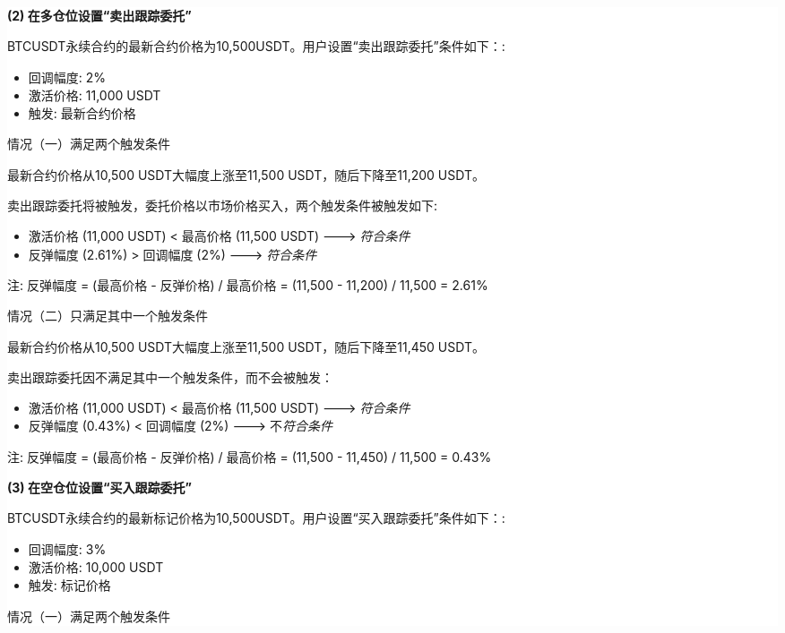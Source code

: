 **(2) 在多仓位设置“卖出跟踪委托”**

BTCUSDT永续合约的最新合约价格为10,500USDT。用户设置“卖出跟踪委托”条件如下：:

- 回调幅度: 2%
- 激活价格: 11,000 USDT
- 触发: 最新合约价格

情况（一）满足两个触发条件

最新合约价格从10,500 USDT大幅度上涨至11,500 USDT，随后下降至11,200 USDT。

卖出跟踪委托将被触发，委托价格以市场价格买入，两个触发条件被触发如下:

- 激活价格 (11,000 USDT) < 最高价格 (11,500 USDT)  ---> *符合条件*
- 反弹幅度 (2.61%) > 回调幅度 (2%)  ---> *符合条件*

注:
反弹幅度 = (最高价格 - 反弹价格) / 最高价格 
 = (11,500 - 11,200) / 11,500
 = 2.61%

情况（二）只满足其中一个触发条件

最新合约价格从10,500 USDT大幅度上涨至11,500 USDT，随后下降至11,450 USDT。

卖出跟踪委托因不满足其中一个触发条件，而不会被触发：

- 激活价格 (11,000 USDT) < 最高价格 (11,500 USDT) ---> *符合条件*
- 反弹幅度 (0.43%) < 回调幅度 (2%) ---> 不*符合条件*

注:
反弹幅度 = (最高价格 - 反弹价格) / 最高价格 
  = (11,500 - 11,450) / 11,500
  = 0.43%

**(3) 在空仓位设置“买入跟踪委托”**

BTCUSDT永续合约的最新标记价格为10,500USDT。用户设置“买入跟踪委托”条件如下：:

- 回调幅度: 3%
- 激活价格: 10,000 USDT
- 触发: 标记价格

情况（一）满足两个触发条件

